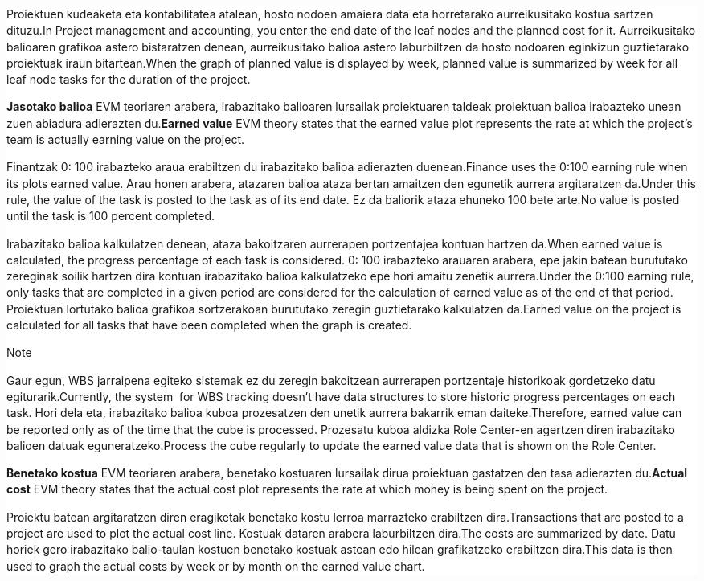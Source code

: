 <span data-ttu-id="a5c79-309">Proiektuen kudeaketa eta kontabilitatea atalean, hosto nodoen amaiera data eta horretarako aurreikusitako kostua sartzen dituzu.</span><span class="sxs-lookup"><span data-stu-id="a5c79-309">In Project management and accounting, you enter the end date of the leaf nodes and the planned cost for it.</span></span> <span data-ttu-id="a5c79-310">Aurreikusitako balioaren grafikoa astero bistaratzen denean, aurreikusitako balioa astero laburbiltzen da hosto nodoaren eginkizun guztietarako proiektuak iraun bitartean.</span><span class="sxs-lookup"><span data-stu-id="a5c79-310">When the graph of planned value is displayed by week, planned value is summarized by week for all leaf node tasks for the duration of the project.</span></span> 

<span data-ttu-id="a5c79-311">**Jasotako balioa** EVM teoriaren arabera, irabazitako balioaren lursailak proiektuaren taldeak proiektuan balioa irabazteko unean zuen abiadura adierazten du.</span><span class="sxs-lookup"><span data-stu-id="a5c79-311">**Earned value** EVM theory states that the earned value plot represents the rate at which the project’s team is actually earning value on the project.</span></span> 

<span data-ttu-id="a5c79-312">Finantzak 0: 100 irabazteko araua erabiltzen du irabazitako balioa adierazten duenean.</span><span class="sxs-lookup"><span data-stu-id="a5c79-312">Finance uses the 0:100 earning rule when its plots earned value.</span></span> <span data-ttu-id="a5c79-313">Arau honen arabera, atazaren balioa ataza bertan amaitzen den egunetik aurrera argitaratzen da.</span><span class="sxs-lookup"><span data-stu-id="a5c79-313">Under this rule, the value of the task is posted to the task as of its end date.</span></span> <span data-ttu-id="a5c79-314">Ez da baliorik ataza ehuneko 100 bete arte.</span><span class="sxs-lookup"><span data-stu-id="a5c79-314">No value is posted until the task is 100 percent completed.</span></span> 

<span data-ttu-id="a5c79-315">Irabazitako balioa kalkulatzen denean, ataza bakoitzaren aurrerapen portzentajea kontuan hartzen da.</span><span class="sxs-lookup"><span data-stu-id="a5c79-315">When earned value is calculated, the progress percentage of each task is considered.</span></span> <span data-ttu-id="a5c79-316">0: 100 irabazteko arauaren arabera, epe jakin batean burututako zereginak soilik hartzen dira kontuan irabazitako balioa kalkulatzeko epe hori amaitu zenetik aurrera.</span><span class="sxs-lookup"><span data-stu-id="a5c79-316">Under the 0:100 earning rule, only tasks that are completed in a given period are considered for the calculation of earned value as of the end of that period.</span></span> <span data-ttu-id="a5c79-317">Proiektuan lortutako balioa grafikoa sortzerakoan burututako zeregin guztietarako kalkulatzen da.</span><span class="sxs-lookup"><span data-stu-id="a5c79-317">Earned value on the project is calculated for all tasks that have been completed when the graph is created.</span></span> 

> [!NOTE] 
> <span data-ttu-id="a5c79-318">Gaur egun, WBS jarraipena egiteko sistemak ez du zeregin bakoitzean aurrerapen portzentaje historikoak gordetzeko datu egiturarik.</span><span class="sxs-lookup"><span data-stu-id="a5c79-318">Currently, the system  for WBS tracking doesn’t have data structures to store historic progress percentages on each task.</span></span> <span data-ttu-id="a5c79-319">Hori dela eta, irabazitako balioa kuboa prozesatzen den unetik aurrera bakarrik eman daiteke.</span><span class="sxs-lookup"><span data-stu-id="a5c79-319">Therefore, earned value can be reported only as of the time that the cube is processed.</span></span> <span data-ttu-id="a5c79-320">Prozesatu kuboa aldizka Role Center-en agertzen diren irabazitako balioen datuak eguneratzeko.</span><span class="sxs-lookup"><span data-stu-id="a5c79-320">Process the cube regularly to update the earned value data that is shown on the Role Center.</span></span> 

<span data-ttu-id="a5c79-321">**Benetako kostua** EVM teoriaren arabera, benetako kostuaren lursailak dirua proiektuan gastatzen den tasa adierazten du.</span><span class="sxs-lookup"><span data-stu-id="a5c79-321">**Actual cost** EVM theory states that the actual cost plot represents the rate at which money is being spent on the project.</span></span> 

<span data-ttu-id="a5c79-322">Proiektu batean argitaratzen diren eragiketak benetako kostu lerroa marrazteko erabiltzen dira.</span><span class="sxs-lookup"><span data-stu-id="a5c79-322">Transactions that are posted to a project are used to plot the actual cost line.</span></span> <span data-ttu-id="a5c79-323">Kostuak dataren arabera laburbiltzen dira.</span><span class="sxs-lookup"><span data-stu-id="a5c79-323">The costs are summarized by date.</span></span> <span data-ttu-id="a5c79-324">Datu horiek gero irabazitako balio-taulan kostuen benetako kostuak astean edo hilean grafikatzeko erabiltzen dira.</span><span class="sxs-lookup"><span data-stu-id="a5c79-324">This data is then used to graph the actual costs by week or by month on the earned value chart.</span></span>
